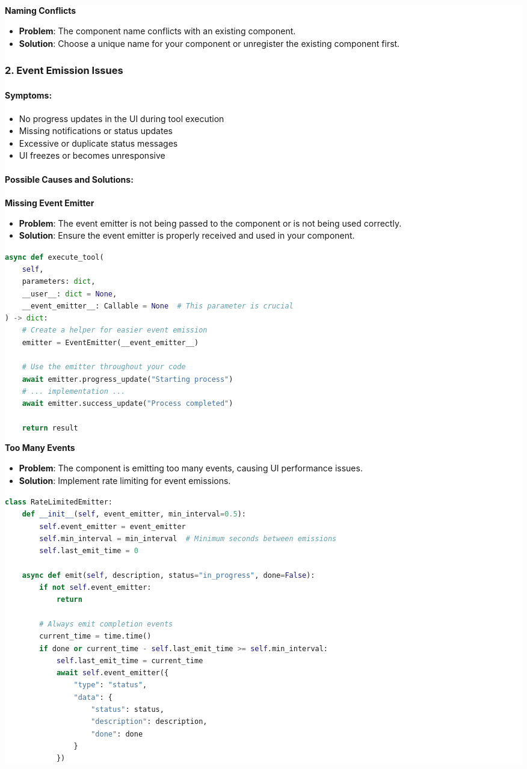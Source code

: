 **Naming Conflicts**
- **Problem**: The component name conflicts with an existing component.
- **Solution**: Choose a unique name for your component or unregister the existing component first.

### 2. Event Emission Issues

#### Symptoms:
- No progress updates in the UI during tool execution
- Missing notifications or status updates
- Excessive or duplicate status messages
- UI freezes or becomes unresponsive

#### Possible Causes and Solutions:

**Missing Event Emitter**
- **Problem**: The event emitter is not being passed to the component or is not being used correctly.
- **Solution**: Ensure the event emitter is properly received and used in your component.

```python
async def execute_tool(
    self,
    parameters: dict,
    __user__: dict = None,
    __event_emitter__: Callable = None  # This parameter is crucial
) -> dict:
    # Create a helper for easier event emission
    emitter = EventEmitter(__event_emitter__)

    # Use the emitter throughout your code
    await emitter.progress_update("Starting process")
    # ... implementation ...
    await emitter.success_update("Process completed")

    return result
```

**Too Many Events**
- **Problem**: The component is emitting too many events, causing UI performance issues.
- **Solution**: Implement rate limiting for event emissions.

```python
class RateLimitedEmitter:
    def __init__(self, event_emitter, min_interval=0.5):
        self.event_emitter = event_emitter
        self.min_interval = min_interval  # Minimum seconds between emissions
        self.last_emit_time = 0

    async def emit(self, description, status="in_progress", done=False):
        if not self.event_emitter:
            return

        # Always emit completion events
        current_time = time.time()
        if done or current_time - self.last_emit_time >= self.min_interval:
            self.last_emit_time = current_time
            await self.event_emitter({
                "type": "status",
                "data": {
                    "status": status,
                    "description": description,
                    "done": done
                }
            })
```
